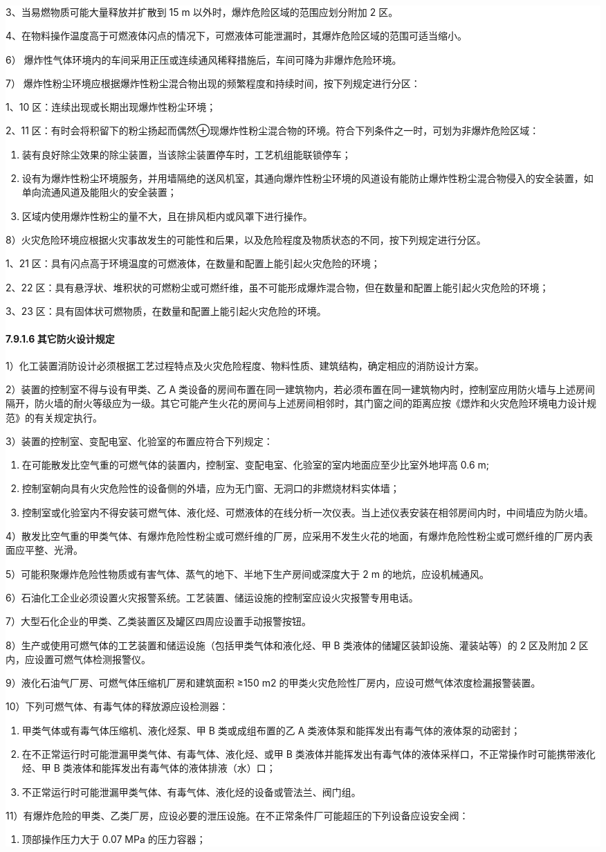 3、当易燃物质可能大量释放并扩散到 15 m 以外时，爆炸危险区域的范围应划分附加 2 区。

4、在物料操作温度高于可燃液体闪点的情况下，可燃液体可能泄漏时，其爆炸危险区域的范围可适当缩小。

6） 爆炸性气体环境内的车间采用正压或连续通风稀释措施后，车间可降为非爆炸危险环境。

7） 爆炸性粉尘环境应根据爆炸性粉尘混合物出现的频繁程度和持续时间，按下列规定进行分区：

1、10 区：连续出现或长期出现爆炸性粉尘环境；

2、11 区：有时会将积留下的粉尘扬起而偶然⊕现爆炸性粉尘混合物的环境。符合下列条件之一时，可划为非爆炸危险区域：

1. 装有良好除尘效果的除尘装置，当该除尘装置停车时，工艺机组能联锁停车；

2. 设有为爆炸性粉尘环境服务，并用墙隔绝的送风机室，其通向爆炸性粉尘环境的风道设有能防止爆炸性粉尘混合物侵入的安全装置，如单向流通风道及能阻火的安全装置；

3. 区域内使用爆炸性粉尘的量不大，且在排风柜内或风罩下进行操作。

8）火灾危险环境应根据火灾事故发生的可能性和后果，以及危险程度及物质状态的不同，按下列规定进行分区。

1、21 区：具有闪点高于环境温度的可燃液体，在数量和配置上能引起火灾危险的环境；

2、22 区：具有悬浮状、堆积状的可燃粉尘或可燃纤维，虽不可能形成爆炸混合物，但在数量和配置上能引起火灾危险的环境；

3、23 区：具有固体状可燃物质，在数量和配置上能引起火灾危险的环境。

#### 7.9.1.6 其它防火设计规定

1）化工装置消防设计必须根据工艺过程特点及火灾危险程度、物料性质、建筑结构，确定相应的消防设计方案。

2）装置的控制室不得与设有甲类、乙 A 类设备的房间布置在同一建筑物内，若必须布置在同一建筑物内时，控制室应用防火墙与上述房间隔开，防火墙的耐火等级应为一级。其它可能产生火花的房间与上述房间相邻时，其门窗之间的距离应按《燝炸和火灾危险环境电力设计规范》的有关规定执行。

3）装置的控制室、变配电室、化验室的布置应符合下列规定：

1. 在可能散发比空气重的可燃气体的装置内，控制室、变配电室、化验室的室内地面应至少比室外地坪高 0.6 m;

2. 控制室朝向具有火灾危险性的设备侧的外墙，应为无门窗、无洞口的非燃烧材料实体墙；

3. 控制室或化验室内不得安装可燃气体、液化烃、可燃液体的在线分析一次仪表。当上述仪表安装在相邻房间内时，中间墙应为防火墙。

4）散发比空气重的甲类气体、有爆炸危险性粉尘或可燃纤维的厂房，应采用不发生火花的地面，有爆炸危险性粉尘或可燃纤维的厂房内表面应平整、光滑。

5）可能积聚爆炸危险性物质或有害气体、蒸气的地下、半地下生产房间或深度大于 2 m 的地炕，应设机械通风。

6）石油化工企业必须设置火灾报警系统。工艺装置、储运设施的控制室应设火灾报警专用电话。

7）大型石化企业的甲类、乙类装置区及罐区四周应设置手动报警按钮。

8）生产或使用可燃气体的工艺装置和储运设施（包括甲类气体和液化烃、甲 B 类液体的储罐区装卸设施、灌装站等）的 2 区及附加 2 区内，应设置可燃气体检测报警仪。

9）液化石油气厂房、可燃气体压缩机厂房和建筑面积 ≥150 m2 的甲类火灾危险性厂房内，应设可燃气体浓度检漏报警装置。

10）下列可燃气体、有毒气体的释放源应设检测器：

1. 甲类气体或有毒气体压缩机、液化烃泵、甲 B 类或成组布置的乙 A 类液体泵和能挥发出有毒气体的液体泵的动密封；

2. 在不正常运行时可能泄漏甲类气体、有毒气体、液化烃、或甲 B 类液体并能挥发出有毒气体的液体采样口，不正常操作时可能携带液化烃、甲 B 类液体和能挥发出有毒气体的液体排液（水）口；

3. 不正常运行时可能泄漏甲类气体、有毒气体、液化烃的设备或管法兰、阀门组。

11）有爆炸危险的甲类、乙类厂房，应设必要的泄压设施。在不正常条件厂可能超压的下列设备应设安全阀：

1. 顶部操作压力大于 0.07 MPa 的压力容器；
